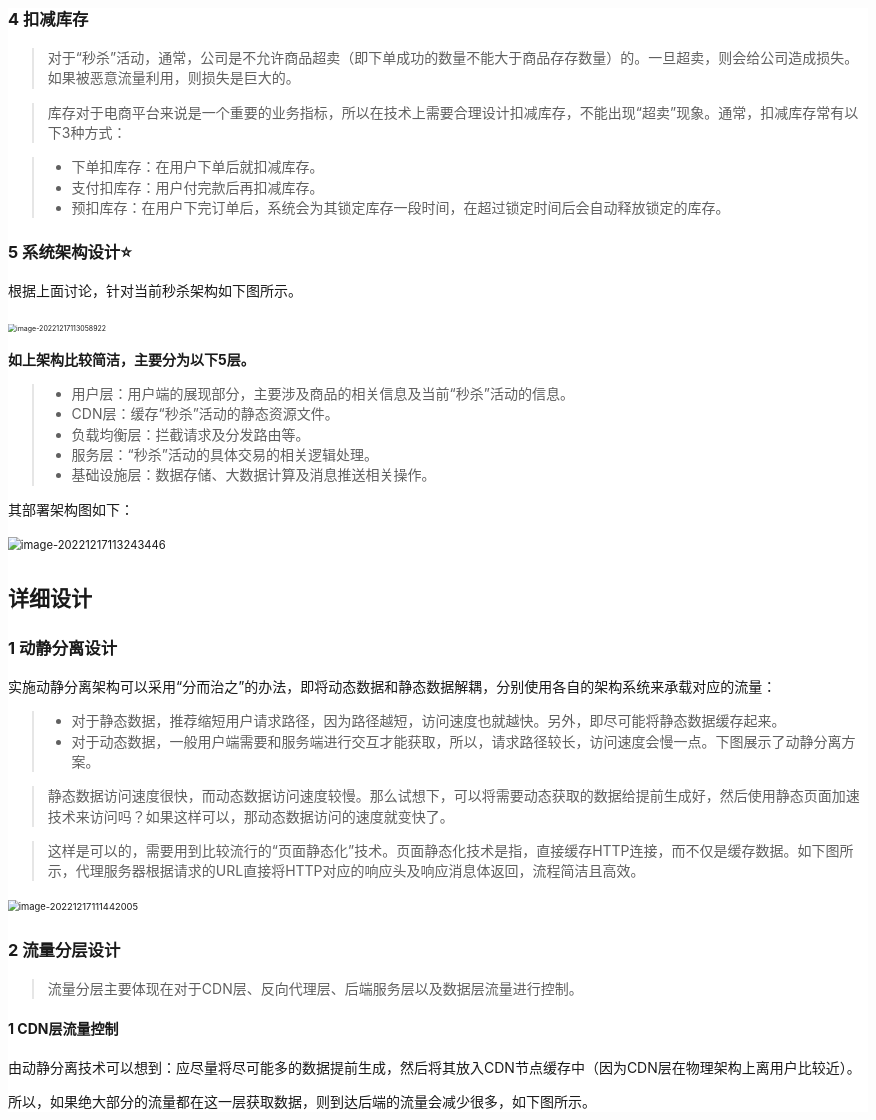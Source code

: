 

### 4 扣减库存

> 对于“秒杀”活动，通常，公司是不允许商品超卖（即下单成功的数量不能大于商品存存数量）的。一旦超卖，则会给公司造成损失。如果被恶意流量利用，则损失是巨大的。

> 库存对于电商平台来说是一个重要的业务指标，所以在技术上需要合理设计扣减库存，不能出现“超卖”现象。通常，扣减库存常有以下3种方式：

> - 下单扣库存：在用户下单后就扣减库存。
> - 支付扣库存：用户付完款后再扣减库存。
> - 预扣库存：在用户下完订单后，系统会为其锁定库存一段时间，在超过锁定时间后会自动释放锁定的库存。

### 5 系统架构设计⭐

根据上面讨论，针对当前秒杀架构如下图所示。

<img src="https://edu-8673.oss-cn-beijing.aliyuncs.com/img2022.12.30/202212171131491.png" alt="image-20221217113058922" style="zoom:50%;" />



**如上架构比较简洁，主要分为以下5层。**

> - 用户层：用户端的展现部分，主要涉及商品的相关信息及当前“秒杀”活动的信息。
> - CDN层：缓存“秒杀”活动的静态资源文件。
> - 负载均衡层：拦截请求及分发路由等。
> - 服务层：“秒杀”活动的具体交易的相关逻辑处理。
> - 基础设施层：数据存储、大数据计算及消息推送相关操作。

其部署架构图如下：

<img src="https://edu-8673.oss-cn-beijing.aliyuncs.com/img2022.12.30/202212171132519.png" alt="image-20221217113243446" style="zoom:80%;" />

## 详细设计

### 1 动静分离设计

实施动静分离架构可以采用“分而治之”的办法，即将动态数据和静态数据解耦，分别使用各自的架构系统来承载对应的流量：

> - 对于静态数据，推荐缩短用户请求路径，因为路径越短，访问速度也就越快。另外，即尽可能将静态数据缓存起来。
> - 对于动态数据，一般用户端需要和服务端进行交互才能获取，所以，请求路径较长，访问速度会慢一点。下图展示了动静分离方案。

> 静态数据访问速度很快，而动态数据访问速度较慢。那么试想下，可以将需要动态获取的数据给提前生成好，然后使用静态页面加速技术来访问吗？如果这样可以，那动态数据访问的速度就变快了。

> 这样是可以的，需要用到比较流行的“页面静态化”技术。页面静态化技术是指，直接缓存HTTP连接，而不仅是缓存数据。如下图所示，代理服务器根据请求的URL直接将HTTP对应的响应头及响应消息体返回，流程简洁且高效。

<img src="https://edu-8673.oss-cn-beijing.aliyuncs.com/img2022.12.30/202212171114079.png" alt="image-20221217111442005" style="zoom:67%;" />

### 2 流量分层设计

> 流量分层主要体现在对于CDN层、反向代理层、后端服务层以及数据层流量进行控制。

#### 1 CDN层流量控制

由动静分离技术可以想到：应尽量将尽可能多的数据提前生成，然后将其放入CDN节点缓存中（因为CDN层在物理架构上离用户比较近）。

所以，如果绝大部分的流量都在这一层获取数据，则到达后端的流量会减少很多，如下图所示。
